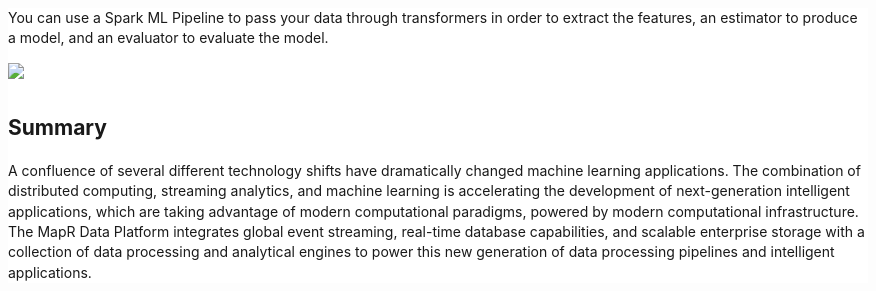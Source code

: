 You can use a Spark ML Pipeline to pass your data through transformers in order to extract the features, an estimator to produce a model, and an evaluator to evaluate the model.  

![](https://hpe-developer-portal.s3.amazonaws.com/uploads/media/2020/11/image19-1606275029231.jpg)

## Summary

A confluence of several different technology shifts have dramatically changed machine learning applications. The combination of distributed computing, streaming analytics, and machine learning is accelerating the development of next-generation intelligent applications, which are taking advantage of modern computational paradigms, powered by modern computational infrastructure. The MapR Data Platform integrates global event streaming, real-time database capabilities, and scalable enterprise storage with a collection of data processing and analytical engines to power this new generation of data processing pipelines and intelligent applications.